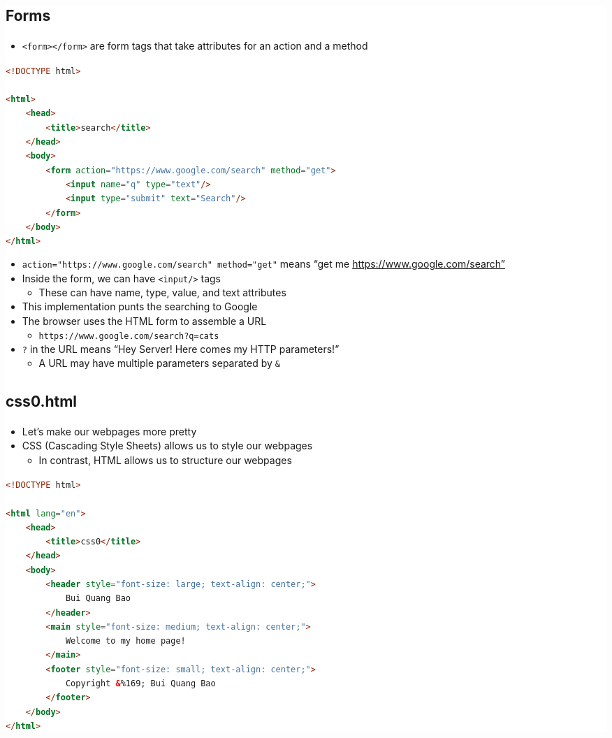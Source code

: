 ## **Forms**

- `<form></form>` are form tags that take attributes for an action and a method

```html
<!DOCTYPE html>

<html>
    <head>
        <title>search</title>
    </head>
    <body>
        <form action="https://www.google.com/search" method="get">
            <input name="q" type="text"/>
            <input type="submit" text="Search"/>
        </form>
    </body>
</html>
```

- `action="https://www.google.com/search" method="get"` means “get me https://www.google.com/search”
- Inside the form, we can have `<input/>` tags
    - These can have name, type, value, and text attributes
- This implementation punts the searching to Google
- The browser uses the HTML form to assemble a URL
    - `https://www.google.com/search?q=cats`
- `?` in the URL means “Hey Server! Here comes my HTTP parameters!”
    - A URL may have multiple parameters separated by `&`

## **css0.html**

- Let’s make our webpages more pretty
- CSS (Cascading Style Sheets) allows us to style our webpages
    - In contrast, HTML allows us to structure our webpages

```html
<!DOCTYPE html>

<html lang="en">
    <head>
        <title>css0</title>
    </head>
    <body>
        <header style="font-size: large; text-align: center;">
            Bui Quang Bao
        </header>
        <main style="font-size: medium; text-align: center;">
            Welcome to my home page!
        </main>
        <footer style="font-size: small; text-align: center;">
            Copyright &%169; Bui Quang Bao
        </footer>
    </body>
</html>
```
